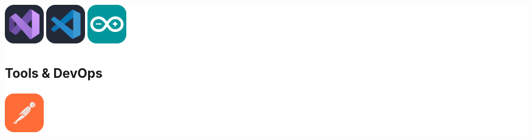   <a href="https://visualstudio.microsoft.com/tr/" title="Visual Studio" ><img src="./Readme Resources/IDE & Code Editor/Visual Studio.png"  alt="Visual Studio"  width="64"/></a>
  <a href="https://code.visualstudio.com"          title="VS Code"       ><img src="./Readme Resources/IDE & Code Editor/VS Code.png"        alt="VS Code"        width="64"/></a>
  <a href="https://www.arduino.cc"                 title="Arduino IDE"   ><img src="./Readme Resources/IDE & Code Editor/Arduino.png"        alt="Arduino IDE"    width="64"/></a>
</p>

## Tools & DevOps

<p align="left">
  <a href="https://www.postman.com" title="Postman"   ><img src="./Readme Resources/Tools & DevOps/Postman.png"    alt="Postman"    width="64"/></a>